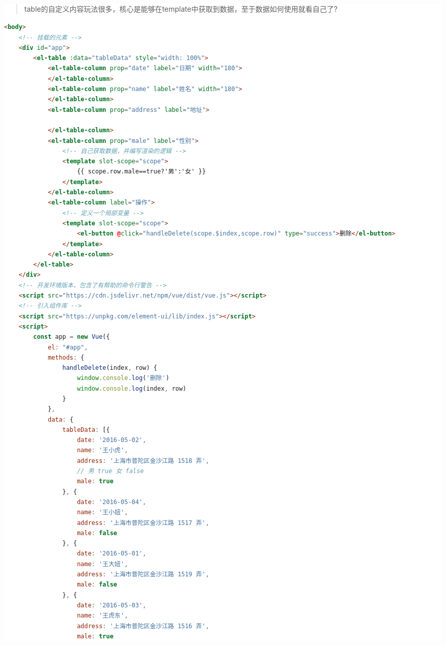 > table的自定义内容玩法很多，核心是能够在template中获取到数据，至于数据如何使用就看自己了?

```html
<body>
    <!-- 挂载的元素 -->
    <div id="app">
        <el-table :data="tableData" style="width: 100%">
            <el-table-column prop="date" label="日期" width="180">
            </el-table-column>
            <el-table-column prop="name" label="姓名" width="180">
            </el-table-column>
            <el-table-column prop="address" label="地址">

            </el-table-column>
            <el-table-column prop="male" label="性别">
                <!-- 自己获取数据，并编写渲染的逻辑 -->
                <template slot-scope="scope">
                    {{ scope.row.male==true?'男':'女' }}
                </template>
            </el-table-column>
            <el-table-column label="操作">
                <!-- 定义一个局部变量 -->
                <template slot-scope="scope">
                    <el-button @click="handleDelete(scope.$index,scope.row)" type="success">删除</el-button>
                </template>
            </el-table-column>
        </el-table>
    </div>
    <!-- 开发环境版本，包含了有帮助的命令行警告 -->
    <script src="https://cdn.jsdelivr.net/npm/vue/dist/vue.js"></script>
    <!-- 引入组件库 -->
    <script src="https://unpkg.com/element-ui/lib/index.js"></script>
    <script>
        const app = new Vue({
            el: "#app",
            methods: {
                handleDelete(index, row) {
                    window.console.log('删除')
                    window.console.log(index, row)
                }
            },
            data: {
                tableData: [{
                    date: '2016-05-02',
                    name: '王小虎',
                    address: '上海市普陀区金沙江路 1518 弄',
                    // 男 true 女 false
                    male: true
                }, {
                    date: '2016-05-04',
                    name: '王小妞',
                    address: '上海市普陀区金沙江路 1517 弄',
                    male: false
                }, {
                    date: '2016-05-01',
                    name: '王大妞',
                    address: '上海市普陀区金沙江路 1519 弄',
                    male: false
                }, {
                    date: '2016-05-03',
                    name: '王虎东',
                    address: '上海市普陀区金沙江路 1516 弄',
                    male: true
```